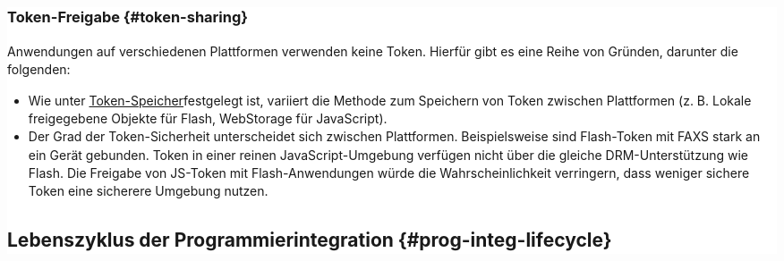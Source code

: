 ### Token-Freigabe {#token-sharing}

Anwendungen auf verschiedenen Plattformen verwenden keine Token. Hierfür gibt es eine Reihe von Gründen, darunter die folgenden:

* Wie unter [Token-Speicher](#token-storage)festgelegt ist, variiert die Methode zum Speichern von Token zwischen Plattformen (z. B. Lokale freigegebene Objekte für Flash, WebStorage für JavaScript).
* Der Grad der Token-Sicherheit unterscheidet sich zwischen Plattformen. Beispielsweise sind Flash-Token mit FAXS stark an ein Gerät gebunden. Token in einer reinen JavaScript-Umgebung verfügen nicht über die gleiche DRM-Unterstützung wie Flash.  Die Freigabe von JS-Token mit Flash-Anwendungen würde die Wahrscheinlichkeit verringern, dass weniger sichere Token eine sicherere Umgebung nutzen.

## Lebenszyklus der Programmierintegration {#prog-integ-lifecycle}
